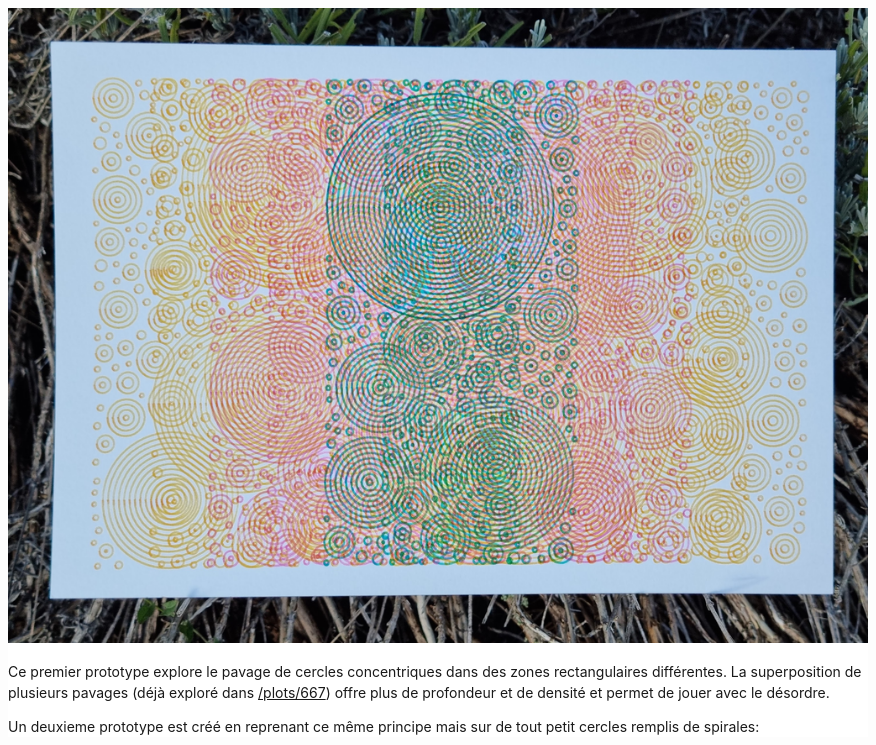 <img src="/images/plots/668.jpg" width="100%"/>

Ce premier prototype explore le pavage de cercles concentriques dans des zones rectangulaires différentes. La superposition de plusieurs pavages (déjà exploré dans [/plots/667](/plots/667)) offre plus de profondeur et de densité et permet de jouer avec le désordre.

Un deuxieme prototype est créé en reprenant ce même principe mais sur de tout petit cercles remplis de spirales:

